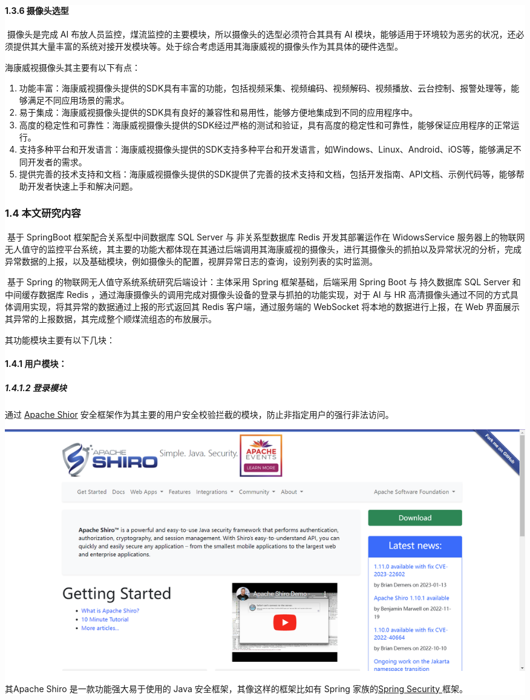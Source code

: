 #### 1.3.6 摄像头选型

​		摄像头是完成 AI 布放人员监控，煤流监控的主要模块，所以摄像头的选型必须符合其具有 AI 模块，能够适用于环境较为恶劣的状况，还必须提供其大量丰富的系统对接开发模块等。处于综合考虑适用其海康威视的摄像头作为其具体的硬件选型。

海康威视摄像头其主要有以下有点：

1. 功能丰富：海康威视摄像头提供的SDK具有丰富的功能，包括视频采集、视频编码、视频解码、视频播放、云台控制、报警处理等，能够满足不同应用场景的需求。
2. 易于集成：海康威视摄像头提供的SDK具有良好的兼容性和易用性，能够方便地集成到不同的应用程序中。
3. 高度的稳定性和可靠性：海康威视摄像头提供的SDK经过严格的测试和验证，具有高度的稳定性和可靠性，能够保证应用程序的正常运行。
4. 支持多种平台和开发语言：海康威视摄像头提供的SDK支持多种平台和开发语言，如Windows、Linux、Android、iOS等，能够满足不同开发者的需求。
5. 提供完善的技术支持和文档：海康威视摄像头提供的SDK提供了完善的技术支持和文档，包括开发指南、API文档、示例代码等，能够帮助开发者快速上手和解决问题。

### 1.4 本文研究内容

​		基于 SpringBoot 框架配合关系型中间数据库 SQL Server 与 非关系型数据库 Redis 开发其部署运作在 WidowsService 服务器上的物联网无人值守的监控平台系统，其主要的功能大都体现在其通过后端调用其海康威视的摄像头，进行其摄像头的抓拍以及异常状况的分析，完成异常数据的上报，以及基础模块，例如摄像头的配置，视屏异常日志的查询，设别列表的实时监测。

​		基于 Spring 的物联网无人值守系统系统研究后端设计：主体采用 Spring 框架基础，后端采用 Spring Boot 与 持久数据库 SQL Server 和中间缓存数据库 Redis ，通过海康摄像头的调用完成对摄像头设备的登录与抓拍的功能实现，对于 AI 与 HR 高清摄像头通过不同的方式具体调用实现，将其异常的数据通过上报的形式返回其 Redis 客户端，通过服务端的 WebSocket 将本地的数据进行上报，在 Web 界面展示其异常的上报数据，其完成整个顺煤流组态的布放展示。

其功能模块主要有以下几块：

#### 1.4.1 用户模块：

##### 1.4.1.2 登录模块

通过 [Apache Shior](https://shiro.apache.org/) 安全框架作为其主要的用户安全校验拦截的模块，防止非指定用户的强行非法访问。

![image-20230424203617994](毕业论文.assets/image-20230424203617994.png)

其Apache Shiro 是一款功能强大易于使用的 Java 安全框架，其像这样的框架比如有 Spring 家族的[Spring Security ](https://spring.io/) 框架。
